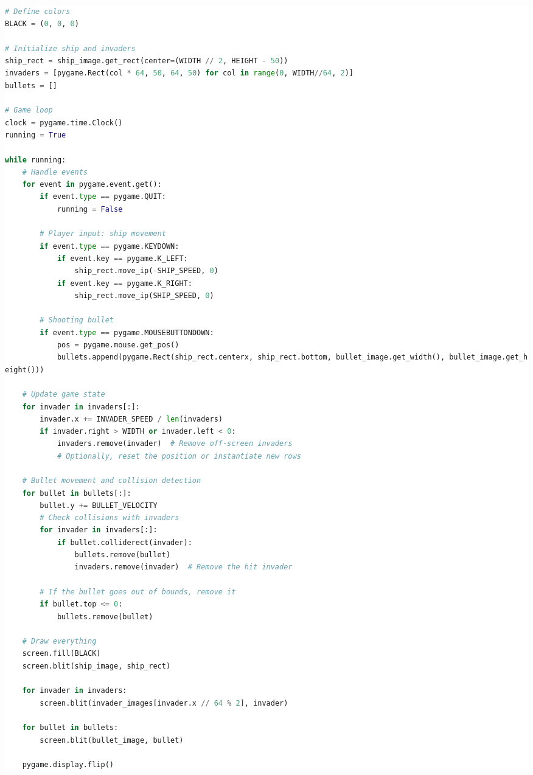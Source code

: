 ```python
# Define colors
BLACK = (0, 0, 0)

# Initialize ship and invaders
ship_rect = ship_image.get_rect(center=(WIDTH // 2, HEIGHT - 50))
invaders = [pygame.Rect(col * 64, 50, 64, 50) for col in range(0, WIDTH//64, 2)]
bullets = []

# Game loop
clock = pygame.time.Clock()
running = True

while running:
    # Handle events
    for event in pygame.event.get():
        if event.type == pygame.QUIT:
            running = False

        # Player input: ship movement
        if event.type == pygame.KEYDOWN:
            if event.key == pygame.K_LEFT:
                ship_rect.move_ip(-SHIP_SPEED, 0)
            if event.key == pygame.K_RIGHT:
                ship_rect.move_ip(SHIP_SPEED, 0)

        # Shooting bullet
        if event.type == pygame.MOUSEBUTTONDOWN:
            pos = pygame.mouse.get_pos()
            bullets.append(pygame.Rect(ship_rect.centerx, ship_rect.bottom, bullet_image.get_width(), bullet_image.get_height()))

    # Update game state
    for invader in invaders[:]:
        invader.x += INVADER_SPEED / len(invaders)
        if invader.right > WIDTH or invader.left < 0:
            invaders.remove(invader)  # Remove off-screen invaders
            # Optionally, reset the position or instantiate new rows

    # Bullet movement and collision detection
    for bullet in bullets[:]:
        bullet.y += BULLET_VELOCITY
        # Check collisions with invaders
        for invader in invaders[:]:
            if bullet.colliderect(invader):
                bullets.remove(bullet)
                invaders.remove(invader)  # Remove the hit invader

        # If the bullet goes out of bounds, remove it
        if bullet.top <= 0:
            bullets.remove(bullet)

    # Draw everything
    screen.fill(BLACK)
    screen.blit(ship_image, ship_rect)

    for invader in invaders:
        screen.blit(invader_images[invader.x // 64 % 2], invader)

    for bullet in bullets:
        screen.blit(bullet_image, bullet)

    pygame.display.flip()

```